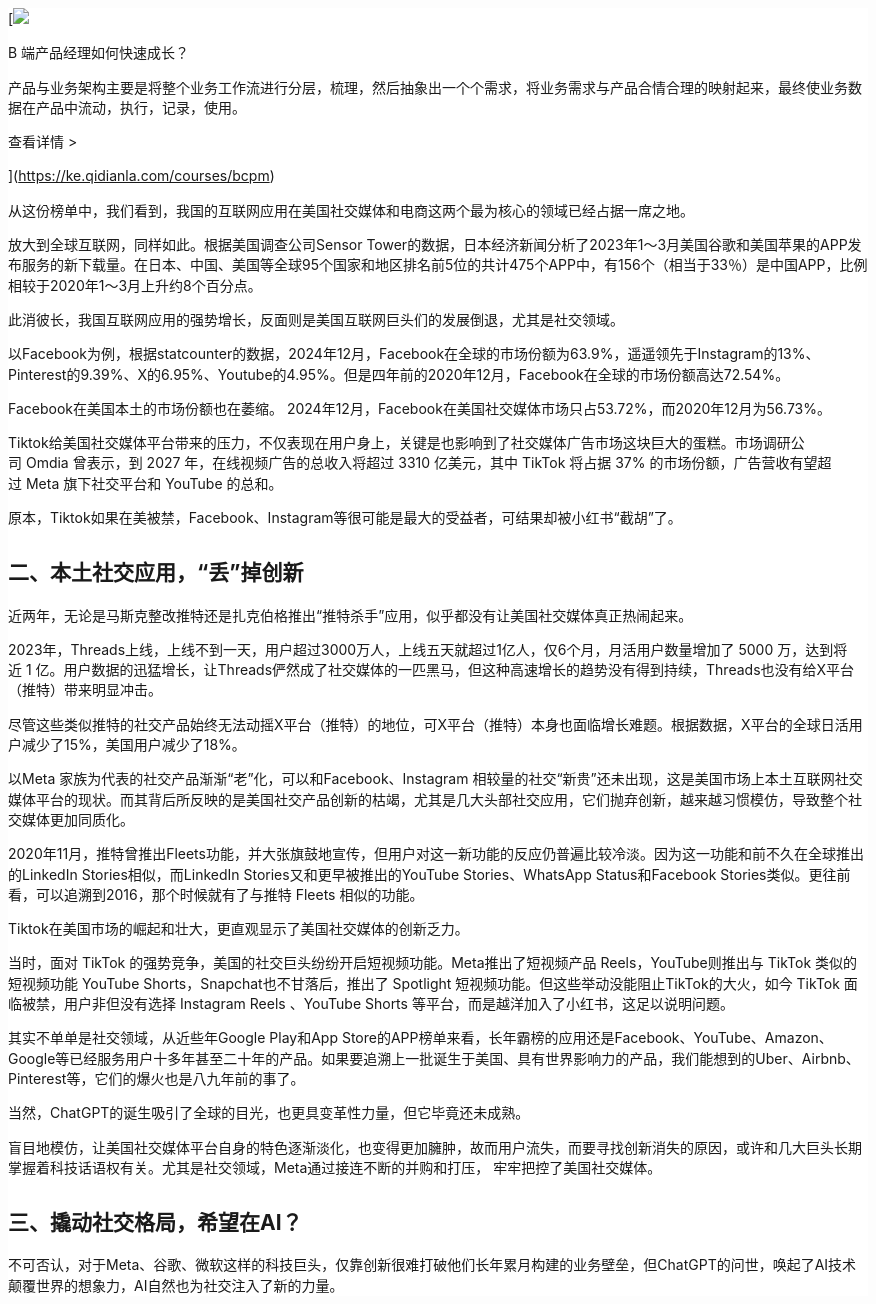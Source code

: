 [![](https://image.woshipm.com/2023/08/02/a53a469e-30e3-11ee-88e7-00163e0b5ff3.png)

B 端产品经理如何快速成长？

产品与业务架构主要是将整个业务工作流进行分层，梳理，然后抽象出一个个需求，将业务需求与产品合情合理的映射起来，最终使业务数据在产品中流动，执行，记录，使用。

查看详情 >

](https://ke.qidianla.com/courses/bcpm)

从这份榜单中，我们看到，我国的互联网应用在美国社交媒体和电商这两个最为核心的领域已经占据一席之地。

放大到全球互联网，同样如此。根据美国调查公司Sensor Tower的数据，日本经济新闻分析了2023年1～3月美国谷歌和美国苹果的APP发布服务的新下载量。在日本、中国、美国等全球95个国家和地区排名前5位的共计475个APP中，有156个（相当于33％）是中国APP，比例相较于2020年1～3月上升约8个百分点。

此消彼长，我国互联网应用的强势增长，反面则是美国互联网巨头们的发展倒退，尤其是社交领域。

以Facebook为例，根据statcounter的数据，2024年12月，Facebook在全球的市场份额为63.9%，遥遥领先于Instagram的13%、Pinterest的9.39%、X的6.95%、Youtube的4.95%。但是四年前的2020年12月，Facebook在全球的市场份额高达72.54%。

Facebook在美国本土的市场份额也在萎缩。 2024年12月，Facebook在美国社交媒体市场只占53.72%，而2020年12月为56.73%。

Tiktok给美国社交媒体平台带来的压力，不仅表现在用户身上，关键是也影响到了社交媒体广告市场这块巨大的蛋糕。市场调研公司 Omdia 曾表示，到 2027 年，在线视频广告的总收入将超过 3310 亿美元，其中 TikTok 将占据 37% 的市场份额，广告营收有望超过 Meta 旗下社交平台和 YouTube 的总和。

原本，Tiktok如果在美被禁，Facebook、Instagram等很可能是最大的受益者，可结果却被小红书“截胡”了。

## 二、本土社交应用，“丢”掉创新

近两年，无论是马斯克整改推特还是扎克伯格推出“推特杀手”应用，似乎都没有让美国社交媒体真正热闹起来。

2023年，Threads上线，上线不到一天，用户超过3000万人，上线五天就超过1亿人，仅6个月，月活用户数量增加了 5000 万，达到将近 1 亿。用户数据的迅猛增长，让Threads俨然成了社交媒体的一匹黑马，但这种高速增长的趋势没有得到持续，Threads也没有给X平台（推特）带来明显冲击。

尽管这些类似推特的社交产品始终无法动摇X平台（推特）的地位，可X平台（推特）本身也面临增长难题。根据数据，X平台的全球日活用户减少了15%，美国用户减少了18%。

以Meta 家族为代表的社交产品渐渐“老”化，可以和Facebook、Instagram 相较量的社交“新贵”还未出现，这是美国市场上本土互联网社交媒体平台的现状。而其背后所反映的是美国社交产品创新的枯竭，尤其是几大头部社交应用，它们抛弃创新，越来越习惯模仿，导致整个社交媒体更加同质化。

2020年11月，推特曾推出Fleets功能，并大张旗鼓地宣传，但用户对这一新功能的反应仍普遍比较冷淡。因为这一功能和前不久在全球推出的LinkedIn Stories相似，而LinkedIn Stories又和更早被推出的YouTube Stories、WhatsApp Status和Facebook Stories类似。更往前看，可以追溯到2016，那个时候就有了与推特 Fleets 相似的功能。

Tiktok在美国市场的崛起和壮大，更直观显示了美国社交媒体的创新乏力。

当时，面对 TikTok 的强势竞争，美国的社交巨头纷纷开启短视频功能。Meta推出了短视频产品 Reels，YouTube则推出与 TikTok 类似的短视频功能 YouTube Shorts，Snapchat也不甘落后，推出了 Spotlight 短视频功能。但这些举动没能阻止TikTok的大火，如今 TikTok 面临被禁，用户非但没有选择 Instagram Reels 、YouTube Shorts 等平台，而是越洋加入了小红书，这足以说明问题。

其实不单单是社交领域，从近些年Google Play和App Store的APP榜单来看，长年霸榜的应用还是Facebook、YouTube、Amazon、Google等已经服务用户十多年甚至二十年的产品。如果要追溯上一批诞生于美国、具有世界影响力的产品，我们能想到的Uber、Airbnb、Pinterest等，它们的爆火也是八九年前的事了。

当然，ChatGPT的诞生吸引了全球的目光，也更具变革性力量，但它毕竟还未成熟。

盲目地模仿，让美国社交媒体平台自身的特色逐渐淡化，也变得更加臃肿，故而用户流失，而要寻找创新消失的原因，或许和几大巨头长期掌握着科技话语权有关。尤其是社交领域，Meta通过接连不断的并购和打压， 牢牢把控了美国社交媒体。

## 三、撬动社交格局，希望在AI？

不可否认，对于Meta、谷歌、微软这样的科技巨头，仅靠创新很难打破他们长年累月构建的业务壁垒，但ChatGPT的问世，唤起了AI技术颠覆世界的想象力，AI自然也为社交注入了新的力量。
